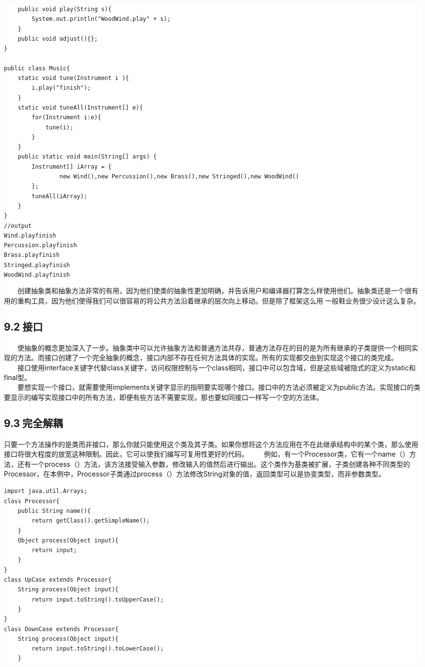 ```
	public void play(String s){
		System.out.println("WoodWind.play" + s);
	}
	public void adjust(){};
}
 
public class Music{
	static void tune(Instrument i ){
		i.play("finish");
	}
	static void tuneAll(Instrument[] e){
		for(Instrument i:e){
			tune(i);
		}
	}
	public static void main(String[] args) {
		Instrument[] iArray = {
				new Wind(),new Percussion(),new Brass(),new Stringed(),new WoodWind()
		};
		tuneAll(iArray);
	}
}
//output 
Wind.playfinish
Percussion.playfinish
Brass.playfinish
Stringed.playfinish
WoodWind.playfinish
```
&emsp;&emsp;创建抽象类和抽象方法非常的有用，因为他们使类的抽象性更加明确，并告诉用户和编译器打算怎么样使用他们。抽象类还是一个很有用的重构工具，因为他们使得我们可以很容易的将公共方法沿着继承的层次向上移动。但是除了框架这么用 一般鞋业务很少设计这么复杂。

## 9.2 接口
&emsp;&emsp;使抽象的概念更加深入了一步。抽象类中可以允许抽象方法和普通方法共存，普通方法存在的目的是为所有继承的子类提供一个相同实现的方法。而接口创建了一个完全抽象的概念，接口内部不存在任何方法具体的实现。所有的实现都交由到实现这个接口的类完成。<br>
&emsp;&emsp;接口使用interface关键字代替class关键字，访问权限控制与一个class相同，接口中可以包含域，但是这些域被隐式的定义为static和final型。<br>
&emsp;&emsp;要想实现一个接口，就需要使用implements关键字显示的指明要实现哪个接口。接口中的方法必须被定义为public方法。实现接口的类要显示的编写实现接口中的所有方法，即便有些方法不需要实现，那也要如同接口一样写一个空的方法体。

## 9.3 完全解耦
只要一个方法操作的是类而非接口，那么你就只能使用这个类及其子类。如果你想将这个方法应用在不在此继承结构中的某个类，那么使用接口将很大程度的放宽这种限制。因此，它可以使我们编写可复用性更好的代码。
    例如，有一个Processor类，它有一个name（）方法，还有一个process（）方法，该方法接受输入参数，修改输入的值然后进行输出。这个类作为基类被扩展，子类创建各种不同类型的Processor，在本例中，Processor子类通过process（）方法修改String对象的值，返回类型可以是协变类型，而非参数类型。
```
import java.util.Arrays;
class Processor{
    public String name(){
        return getClass().getSimpleName();
    }
    Object process(Object input){
        return input;
    }
}
class UpCase extends Processor{
    String process(Object input){
        return input.toString().toUpperCase();
    }
}
class DownCase extends Processor{
    String process(Object input){
        return input.toString().toLowerCase();
    }
```